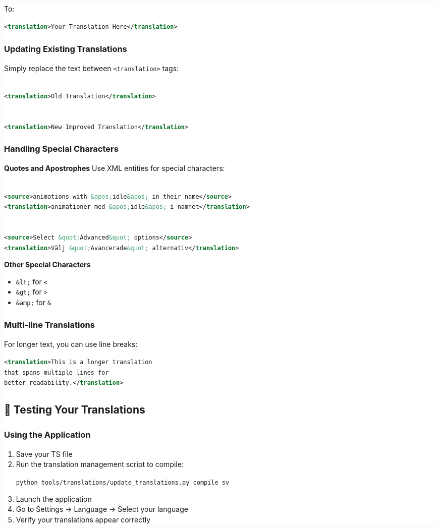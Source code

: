 To:
```xml
<translation>Your Translation Here</translation>
```

### Updating Existing Translations
Simply replace the text between `<translation>` tags:
```xml

<translation>Old Translation</translation>


<translation>New Improved Translation</translation>
```

### Handling Special Characters

**Quotes and Apostrophes**
Use XML entities for special characters:
```xml

<source>animations with &apos;idle&apos; in their name</source>
<translation>animationer med &apos;idle&apos; i namnet</translation>


<source>Select &quot;Advanced&quot; options</source>
<translation>Välj &quot;Avancerade&quot; alternativ</translation>
```

**Other Special Characters**
- `&lt;` for `<`
- `&gt;` for `>`
- `&amp;` for `&`

### Multi-line Translations
For longer text, you can use line breaks:
```xml
<translation>This is a longer translation
that spans multiple lines for
better readability.</translation>
```

## 🧪 Testing Your Translations

### Using the Application
1. Save your TS file
2. Run the translation management script to compile:
   ```bash
   python tools/translations/update_translations.py compile sv
   ```
3. Launch the application
4. Go to Settings → Language → Select your language
5. Verify your translations appear correctly
